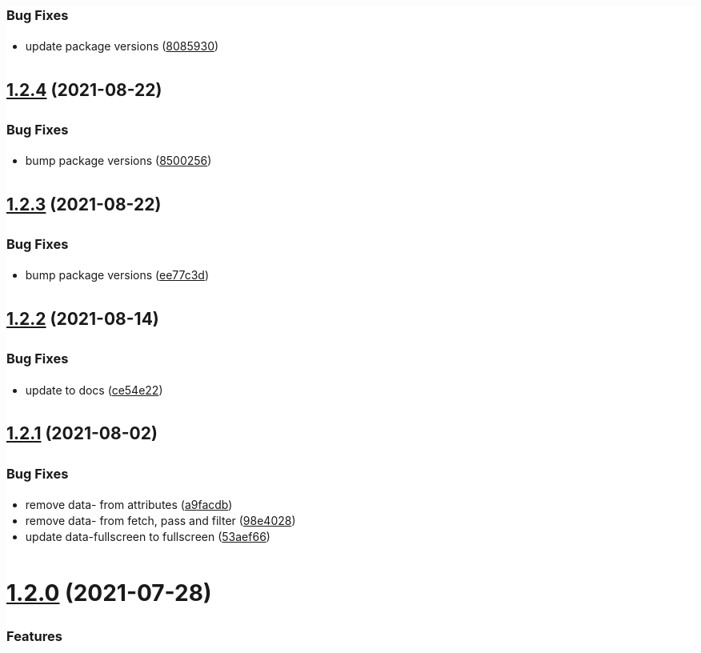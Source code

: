 
### Bug Fixes

* update package versions ([8085930](https://github.com/CoCreate-app/CoCreate-hosting/commit/8085930fdb79f2c8a9e10eab58787178bb715a5b))

## [1.2.4](https://github.com/CoCreate-app/CoCreate-hosting/compare/v1.2.3...v1.2.4) (2021-08-22)


### Bug Fixes

* bump package versions ([8500256](https://github.com/CoCreate-app/CoCreate-hosting/commit/850025665fafeb6f3b8aae5b71521dd0969867de))

## [1.2.3](https://github.com/CoCreate-app/CoCreate-hosting/compare/v1.2.2...v1.2.3) (2021-08-22)


### Bug Fixes

* bump package versions ([ee77c3d](https://github.com/CoCreate-app/CoCreate-hosting/commit/ee77c3dee8a4bf0c260586d609d41eac9ae2fcbf))

## [1.2.2](https://github.com/CoCreate-app/CoCreate-hosting/compare/v1.2.1...v1.2.2) (2021-08-14)


### Bug Fixes

* update to  docs ([ce54e22](https://github.com/CoCreate-app/CoCreate-hosting/commit/ce54e222aa8f9519ea0c5c98bb0df9935dbbee66))

## [1.2.1](https://github.com/CoCreate-app/CoCreate-hosting/compare/v1.2.0...v1.2.1) (2021-08-02)


### Bug Fixes

* remove data- from attributes ([a9facdb](https://github.com/CoCreate-app/CoCreate-hosting/commit/a9facdbab22e030423bb8ec16b279e358a2bac88))
* remove data- from fetch, pass and filter ([98e4028](https://github.com/CoCreate-app/CoCreate-hosting/commit/98e4028ff2851fcef969403e5ff2f6b97177ccd0))
* update data-fullscreen to fullscreen ([53aef66](https://github.com/CoCreate-app/CoCreate-hosting/commit/53aef66e9e1151ac63415ab0e861962ff1ea7901))

# [1.2.0](https://github.com/CoCreate-app/CoCreate-hosting/compare/v1.1.13...v1.2.0) (2021-07-28)


### Features
